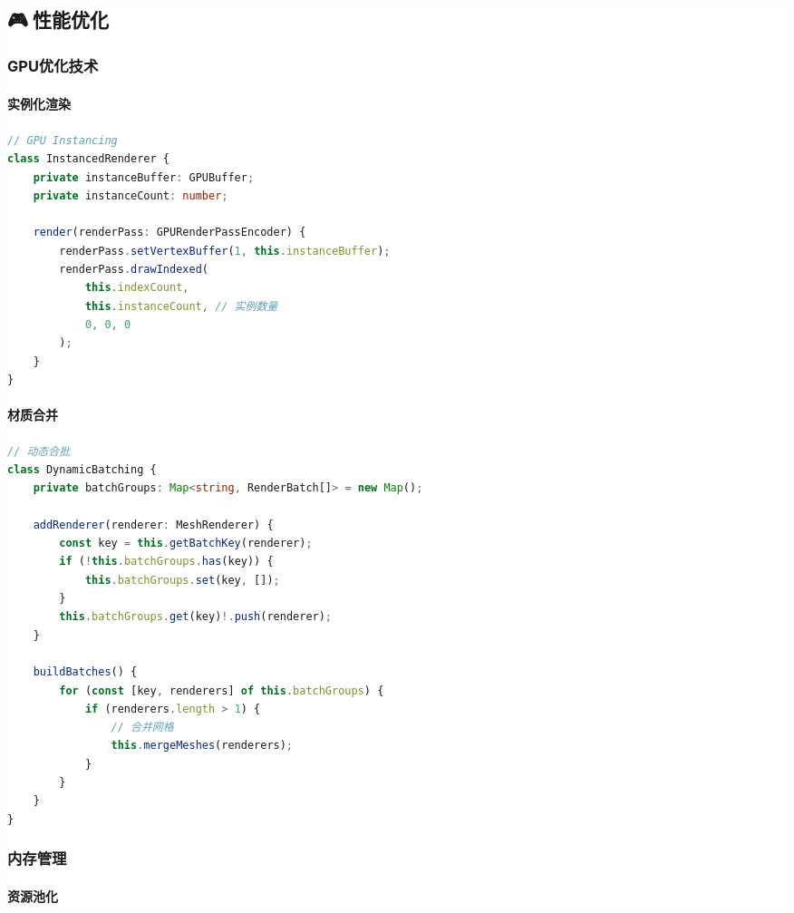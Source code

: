 ## 🎮 性能优化

### GPU优化技术

#### 实例化渲染

```typescript
// GPU Instancing
class InstancedRenderer {
    private instanceBuffer: GPUBuffer;
    private instanceCount: number;
    
    render(renderPass: GPURenderPassEncoder) {
        renderPass.setVertexBuffer(1, this.instanceBuffer);
        renderPass.drawIndexed(
            this.indexCount,
            this.instanceCount, // 实例数量
            0, 0, 0
        );
    }
}
```

#### 材质合并

```typescript
// 动态合批
class DynamicBatching {
    private batchGroups: Map<string, RenderBatch[]> = new Map();
    
    addRenderer(renderer: MeshRenderer) {
        const key = this.getBatchKey(renderer);
        if (!this.batchGroups.has(key)) {
            this.batchGroups.set(key, []);
        }
        this.batchGroups.get(key)!.push(renderer);
    }
    
    buildBatches() {
        for (const [key, renderers] of this.batchGroups) {
            if (renderers.length > 1) {
                // 合并网格
                this.mergeMeshes(renderers);
            }
        }
    }
}
```

### 内存管理

#### 资源池化

